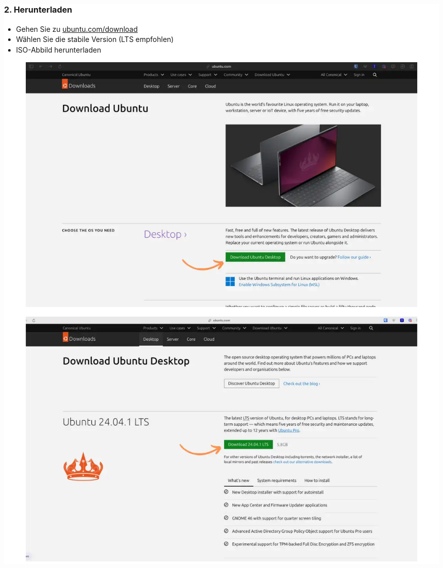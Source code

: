 ### 2. Herunterladen


- Gehen Sie zu [ubuntu.com/download](https://ubuntu.com/download)
- Wählen Sie die stabile Version (LTS empfohlen)
- ISO-Abbild herunterladen

![Page de téléchargement Ubuntu](assets/fr/01.webp)

![Sélection de la version Ubuntu](assets/fr/02.webp)
